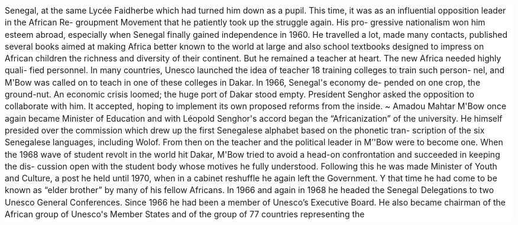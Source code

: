 Senegal, at the same Lycée Faidherbe 
which had turned him down as a pupil. 
This time, it was as an influential 
opposition leader in the African Re- 
groupment Movement that he patiently 
took up the struggle again. His pro- 
gressive nationalism won him esteem 
abroad, especially when Senegal 
finally gained independence in 1960. 
He travelled a lot, made many 
contacts, published several books 
aimed at making Africa better known 
to the world at large and also school 
textbooks designed to impress on 
African children the richness and 
diversity of their continent. But he 
remained a teacher at heart. 
The new Africa needed highly quali- 
fied personnel. In many countries, 
Unesco launched the idea of teacher 
18 
training colleges to train such person- 
nel, and M'Bow was called on to teach 
in one of these colleges in Dakar. 
In 1966, Senegal's economy de- 
pended on one crop, the ground-nut. 
An economic crisis loomed; the huge 
port of Dakar stood empty. President 
Senghor asked the opposition to 
collaborate with him. It accepted, 
hoping to implement its own proposed 
reforms from the inside. ~ 
Amadou Mahtar M'Bow once again 
became Minister of Education and with 
Léopold Senghor's accord began the 
“Africanization” of the university. He 
himself presided over the commission 
which drew up the first Senegalese 
alphabet based on the phonetic tran- 
scription of the six Senegalese 
languages, including Wolof. From 
then on the teacher and the political 
leader in M’'Bow were to become one. 
When the 1968 wave of student 
revolt in the world hit Dakar, M'Bow 
tried to avoid a head-on confrontation 
and succeeded in keeping the dis- 
cussion open with the student body 
whose motives he fully understood. 
Following this he was made Minister 
of Youth and Culture, a post he held 
until 1970, when in a cabinet reshuffle 
he again left the Government. 
Y that time he had come to be 
known as “elder brother” by 
many of his fellow Africans. In 1966 
and again in 1968 he headed the 
Senegal Delegations to two Unesco 
General Conferences. Since 1966 he 
had been a member of Unesco’s 
Executive Board. He also became 
chairman of the African group of 
Unesco's Member States and of the 
group of 77 countries representing the 